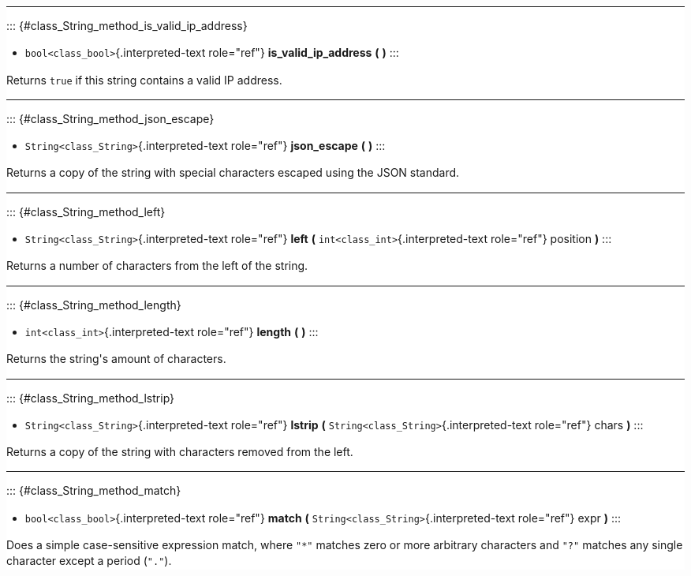 ------------------------------------------------------------------------

::: {#class_String_method_is_valid_ip_address}
-   `bool<class_bool>`{.interpreted-text role="ref"}
    **is\_valid\_ip\_address** **(** **)**
:::

Returns `true` if this string contains a valid IP address.

------------------------------------------------------------------------

::: {#class_String_method_json_escape}
-   `String<class_String>`{.interpreted-text role="ref"}
    **json\_escape** **(** **)**
:::

Returns a copy of the string with special characters escaped using the
JSON standard.

------------------------------------------------------------------------

::: {#class_String_method_left}
-   `String<class_String>`{.interpreted-text role="ref"} **left** **(**
    `int<class_int>`{.interpreted-text role="ref"} position **)**
:::

Returns a number of characters from the left of the string.

------------------------------------------------------------------------

::: {#class_String_method_length}
-   `int<class_int>`{.interpreted-text role="ref"} **length** **(**
    **)**
:::

Returns the string\'s amount of characters.

------------------------------------------------------------------------

::: {#class_String_method_lstrip}
-   `String<class_String>`{.interpreted-text role="ref"} **lstrip**
    **(** `String<class_String>`{.interpreted-text role="ref"} chars
    **)**
:::

Returns a copy of the string with characters removed from the left.

------------------------------------------------------------------------

::: {#class_String_method_match}
-   `bool<class_bool>`{.interpreted-text role="ref"} **match** **(**
    `String<class_String>`{.interpreted-text role="ref"} expr **)**
:::

Does a simple case-sensitive expression match, where `"*"` matches zero
or more arbitrary characters and `"?"` matches any single character
except a period (`"."`).

